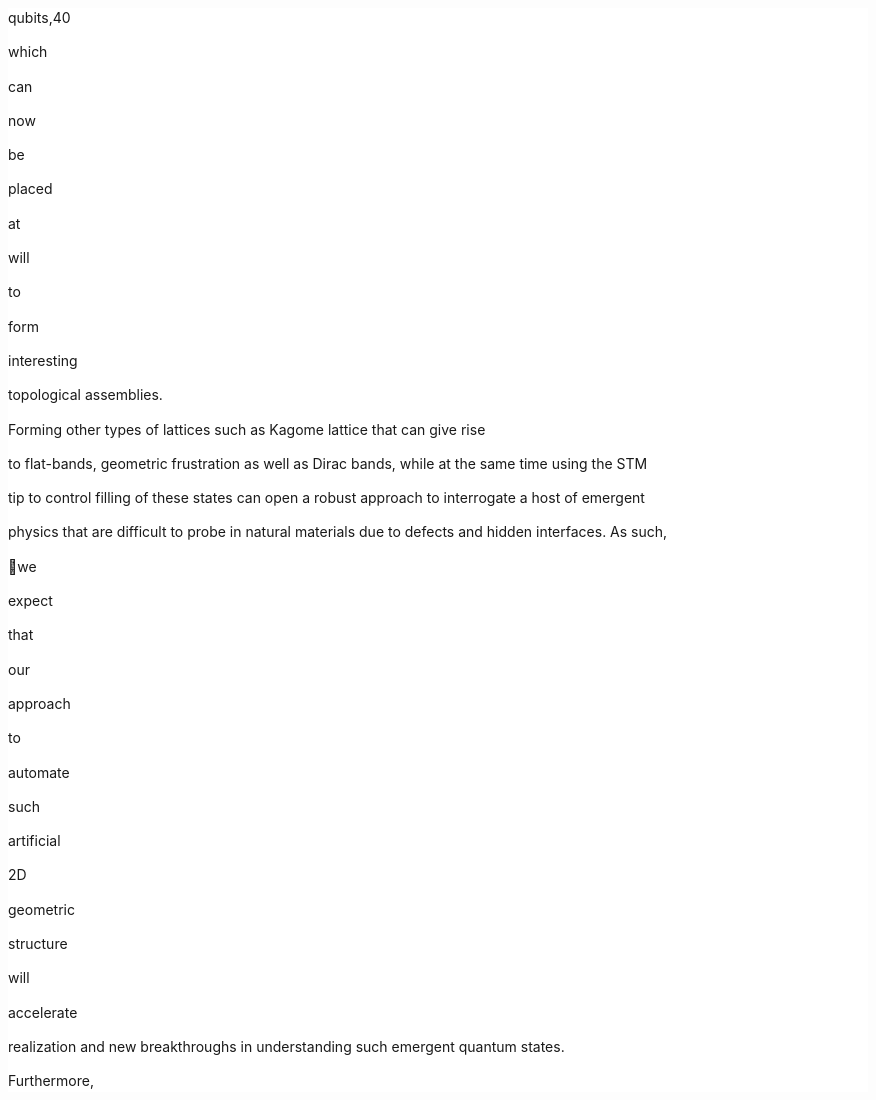 qubits,40

which

can

now

be

placed

at

will

to

form

interesting

 topological assemblies.

Forming other types of lattices such as Kagome lattice that can give rise

 to flat-bands, geometric frustration as well as Dirac bands, while at the same time using the STM

 tip to control filling of these states can open a robust approach to interrogate a host of emergent

 physics that are difficult to probe in natural materials due to defects and hidden interfaces. As such,

 we

expect

that

our

approach

to

automate

such

artificial

2D

geometric

structure

will

accelerate

 realization and new breakthroughs in understanding such emergent quantum states.

Furthermore,
